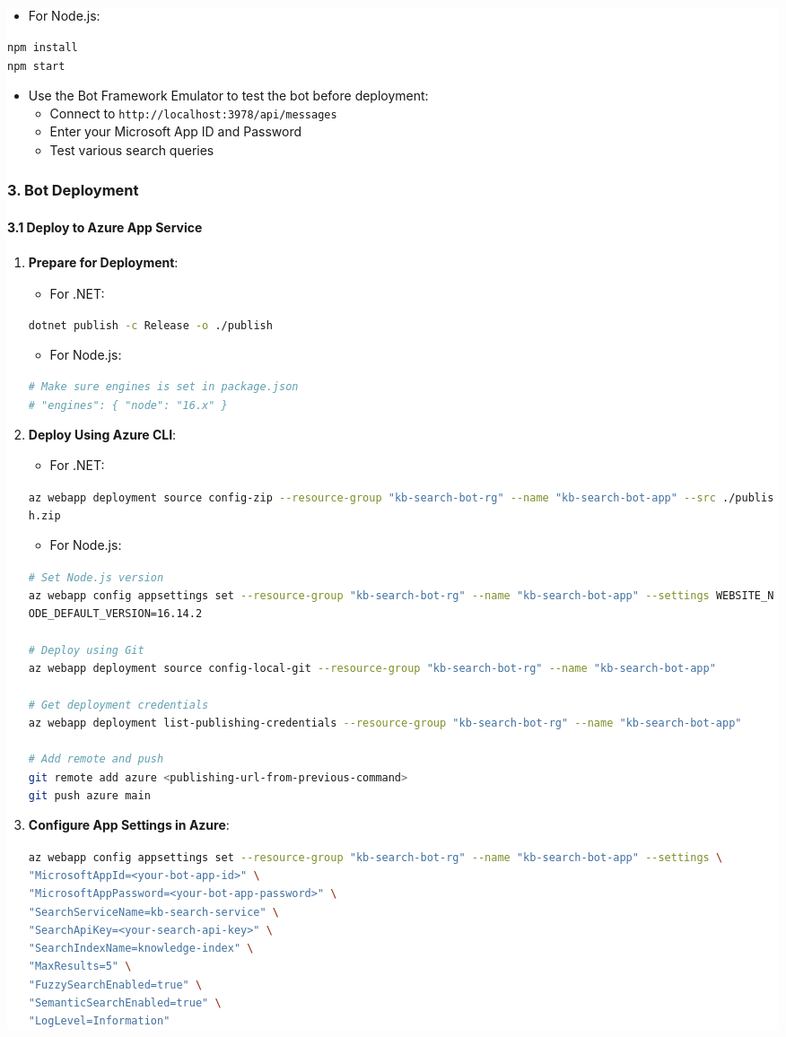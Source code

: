    - For Node.js:
   ```bash
   npm install
   npm start
   ```

   - Use the Bot Framework Emulator to test the bot before deployment:
     - Connect to `http://localhost:3978/api/messages`
     - Enter your Microsoft App ID and Password
     - Test various search queries

### 3. Bot Deployment

#### 3.1 Deploy to Azure App Service

1. **Prepare for Deployment**:
   - For .NET:
   ```bash
   dotnet publish -c Release -o ./publish
   ```

   - For Node.js:
   ```bash
   # Make sure engines is set in package.json
   # "engines": { "node": "16.x" }
   ```

2. **Deploy Using Azure CLI**:
   - For .NET:
   ```bash
   az webapp deployment source config-zip --resource-group "kb-search-bot-rg" --name "kb-search-bot-app" --src ./publish.zip
   ```

   - For Node.js:
   ```bash
   # Set Node.js version
   az webapp config appsettings set --resource-group "kb-search-bot-rg" --name "kb-search-bot-app" --settings WEBSITE_NODE_DEFAULT_VERSION=16.14.2

   # Deploy using Git
   az webapp deployment source config-local-git --resource-group "kb-search-bot-rg" --name "kb-search-bot-app"
   
   # Get deployment credentials
   az webapp deployment list-publishing-credentials --resource-group "kb-search-bot-rg" --name "kb-search-bot-app"
   
   # Add remote and push
   git remote add azure <publishing-url-from-previous-command>
   git push azure main
   ```

3. **Configure App Settings in Azure**:
   ```bash
   az webapp config appsettings set --resource-group "kb-search-bot-rg" --name "kb-search-bot-app" --settings \
   "MicrosoftAppId=<your-bot-app-id>" \
   "MicrosoftAppPassword=<your-bot-app-password>" \
   "SearchServiceName=kb-search-service" \
   "SearchApiKey=<your-search-api-key>" \
   "SearchIndexName=knowledge-index" \
   "MaxResults=5" \
   "FuzzySearchEnabled=true" \
   "SemanticSearchEnabled=true" \
   "LogLevel=Information"
   ```
